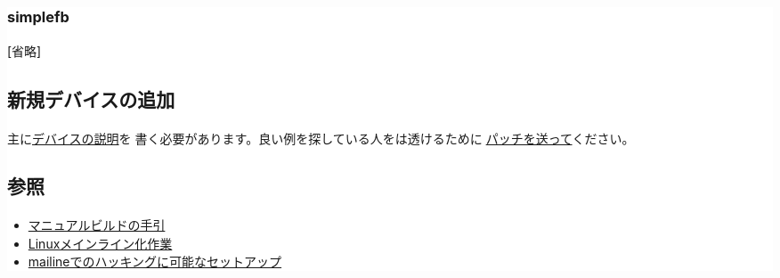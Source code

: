 ### simplefb

[省略]

## 新規デバイスの追加

主に[デバイスの説明](https://linux-sunxi.org/Device_Tree)を
書く必要があります。良い例を探している人をは透けるために
[パッチを送って](https://linux-sunxi.org/Sending_patches)ください。

## 参照

- [マニュアルビルドの手引](manual_build_howoto.md)
- [Linuxメインライン化作業](https://linux-sunxi.org/Linux_mainlining_effort)
- [mailineでのハッキングに可能なセットアップ](https://linux-sunxi.org/Possible_setups_for_hacking_on_mainline)
